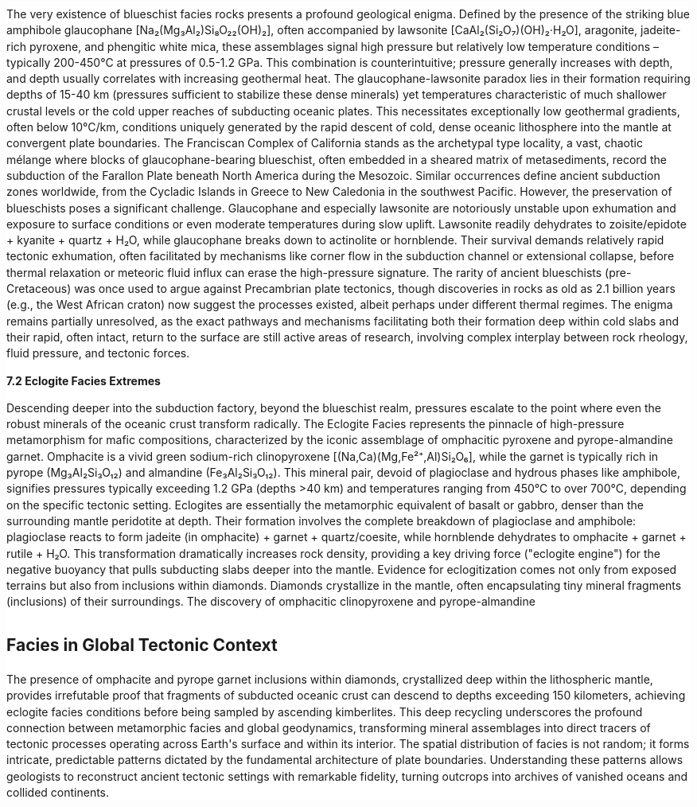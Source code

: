 The very existence of blueschist facies rocks presents a profound geological enigma. Defined by the presence of the striking blue amphibole glaucophane [Na₂(Mg₃Al₂)Si₈O₂₂(OH)₂], often accompanied by lawsonite [CaAl₂(Si₂O₇)(OH)₂·H₂O], aragonite, jadeite-rich pyroxene, and phengitic white mica, these assemblages signal high pressure but relatively low temperature conditions – typically 200-450°C at pressures of 0.5-1.2 GPa. This combination is counterintuitive; pressure generally increases with depth, and depth usually correlates with increasing geothermal heat. The glaucophane-lawsonite paradox lies in their formation requiring depths of 15-40 km (pressures sufficient to stabilize these dense minerals) yet temperatures characteristic of much shallower crustal levels or the cold upper reaches of subducting oceanic plates. This necessitates exceptionally low geothermal gradients, often below 10°C/km, conditions uniquely generated by the rapid descent of cold, dense oceanic lithosphere into the mantle at convergent plate boundaries. The Franciscan Complex of California stands as the archetypal type locality, a vast, chaotic mélange where blocks of glaucophane-bearing blueschist, often embedded in a sheared matrix of metasediments, record the subduction of the Farallon Plate beneath North America during the Mesozoic. Similar occurrences define ancient subduction zones worldwide, from the Cycladic Islands in Greece to New Caledonia in the southwest Pacific. However, the preservation of blueschists poses a significant challenge. Glaucophane and especially lawsonite are notoriously unstable upon exhumation and exposure to surface conditions or even moderate temperatures during slow uplift. Lawsonite readily dehydrates to zoisite/epidote + kyanite + quartz + H₂O, while glaucophane breaks down to actinolite or hornblende. Their survival demands relatively rapid tectonic exhumation, often facilitated by mechanisms like corner flow in the subduction channel or extensional collapse, before thermal relaxation or meteoric fluid influx can erase the high-pressure signature. The rarity of ancient blueschists (pre-Cretaceous) was once used to argue against Precambrian plate tectonics, though discoveries in rocks as old as 2.1 billion years (e.g., the West African craton) now suggest the processes existed, albeit perhaps under different thermal regimes. The enigma remains partially unresolved, as the exact pathways and mechanisms facilitating both their formation deep within cold slabs and their rapid, often intact, return to the surface are still active areas of research, involving complex interplay between rock rheology, fluid pressure, and tectonic forces.

**7.2 Eclogite Facies Extremes**

Descending deeper into the subduction factory, beyond the blueschist realm, pressures escalate to the point where even the robust minerals of the oceanic crust transform radically. The Eclogite Facies represents the pinnacle of high-pressure metamorphism for mafic compositions, characterized by the iconic assemblage of omphacitic pyroxene and pyrope-almandine garnet. Omphacite is a vivid green sodium-rich clinopyroxene [(Na,Ca)(Mg,Fe²⁺,Al)Si₂O₆], while the garnet is typically rich in pyrope (Mg₃Al₂Si₃O₁₂) and almandine (Fe₃Al₂Si₃O₁₂). This mineral pair, devoid of plagioclase and hydrous phases like amphibole, signifies pressures typically exceeding 1.2 GPa (depths >40 km) and temperatures ranging from 450°C to over 700°C, depending on the specific tectonic setting. Eclogites are essentially the metamorphic equivalent of basalt or gabbro, denser than the surrounding mantle peridotite at depth. Their formation involves the complete breakdown of plagioclase and amphibole: plagioclase reacts to form jadeite (in omphacite) + garnet + quartz/coesite, while hornblende dehydrates to omphacite + garnet + rutile + H₂O. This transformation dramatically increases rock density, providing a key driving force ("eclogite engine") for the negative buoyancy that pulls subducting slabs deeper into the mantle. Evidence for eclogitization comes not only from exposed terrains but also from inclusions within diamonds. Diamonds crystallize in the mantle, often encapsulating tiny mineral fragments (inclusions) of their surroundings. The discovery of omphacitic clinopyroxene and pyrope-almandine

## Facies in Global Tectonic Context

The presence of omphacite and pyrope garnet inclusions within diamonds, crystallized deep within the lithospheric mantle, provides irrefutable proof that fragments of subducted oceanic crust can descend to depths exceeding 150 kilometers, achieving eclogite facies conditions before being sampled by ascending kimberlites. This deep recycling underscores the profound connection between metamorphic facies and global geodynamics, transforming mineral assemblages into direct tracers of tectonic processes operating across Earth's surface and within its interior. The spatial distribution of facies is not random; it forms intricate, predictable patterns dictated by the fundamental architecture of plate boundaries. Understanding these patterns allows geologists to reconstruct ancient tectonic settings with remarkable fidelity, turning outcrops into archives of vanished oceans and collided continents.
